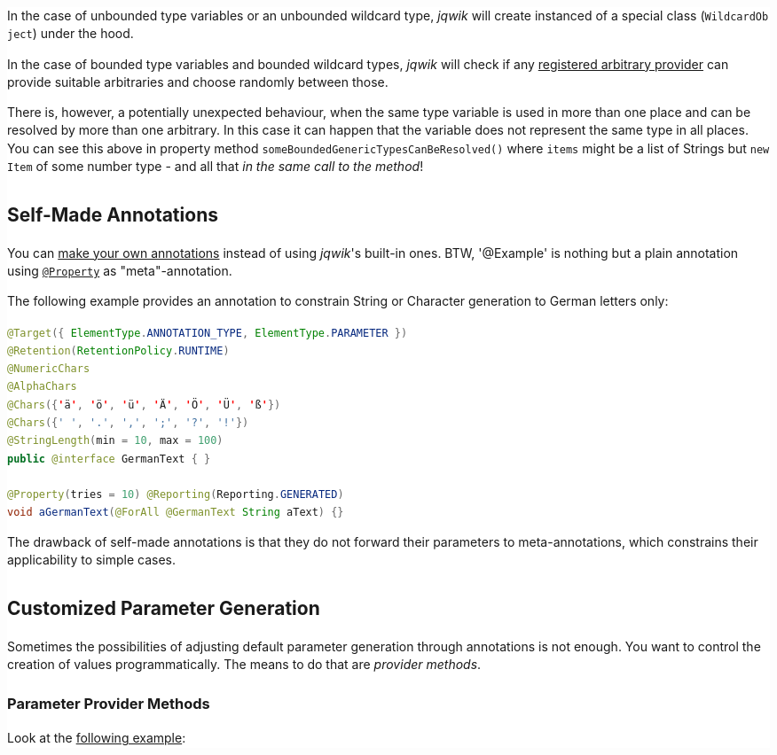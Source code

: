 In the case of unbounded type variables or an unbounded wildcard type, _jqwik_
will create instanced of a special class (`WildcardObject`) under the hood.

In the case of bounded type variables and bounded wildcard types, _jqwik_
will check if any [registered arbitrary provider](#providing-default-arbitraries)
can provide suitable arbitraries and choose randomly between those.

There is, however, a potentially unexpected behaviour,
when the same type variable is used in more than one place and can be
resolved by more than one arbitrary. In this case it can happen that the variable
does not represent the same type in all places. You can see this above
in property method `someBoundedGenericTypesCanBeResolved()` where `items`
might be a list of Strings but `newItem` of some number type - and all that
_in the same call to the method_!

## Self-Made Annotations

You can [make your own annotations](http://junit.org/junit5/docs/5.0.0/user-guide/#writing-tests-meta-annotations)
instead of using _jqwik_'s built-in ones. BTW, '@Example' is nothing but a plain annotation using [`@Property`](/docs/1.3.3/javadoc/net/jqwik/api/Property.html)
as "meta"-annotation.

The following example provides an annotation to constrain String or Character generation to German letters only:

```java
@Target({ ElementType.ANNOTATION_TYPE, ElementType.PARAMETER })
@Retention(RetentionPolicy.RUNTIME)
@NumericChars
@AlphaChars
@Chars({'ä', 'ö', 'ü', 'Ä', 'Ö', 'Ü', 'ß'})
@Chars({' ', '.', ',', ';', '?', '!'})
@StringLength(min = 10, max = 100)
public @interface GermanText { }

@Property(tries = 10) @Reporting(Reporting.GENERATED)
void aGermanText(@ForAll @GermanText String aText) {}
```

The drawback of self-made annotations is that they do not forward their parameters to meta-annotations,
which constrains their applicability to simple cases.


## Customized Parameter Generation

Sometimes the possibilities of adjusting default parameter generation
through annotations is not enough. You want to control the creation
of values programmatically. The means to do that are _provider methods_.

### Parameter Provider Methods

Look at the 
[following example](https://github.com/jlink/jqwik/blob/1.3.3/documentation/src/test/java/net/jqwik/docs/ProvideMethodExamples.java):
